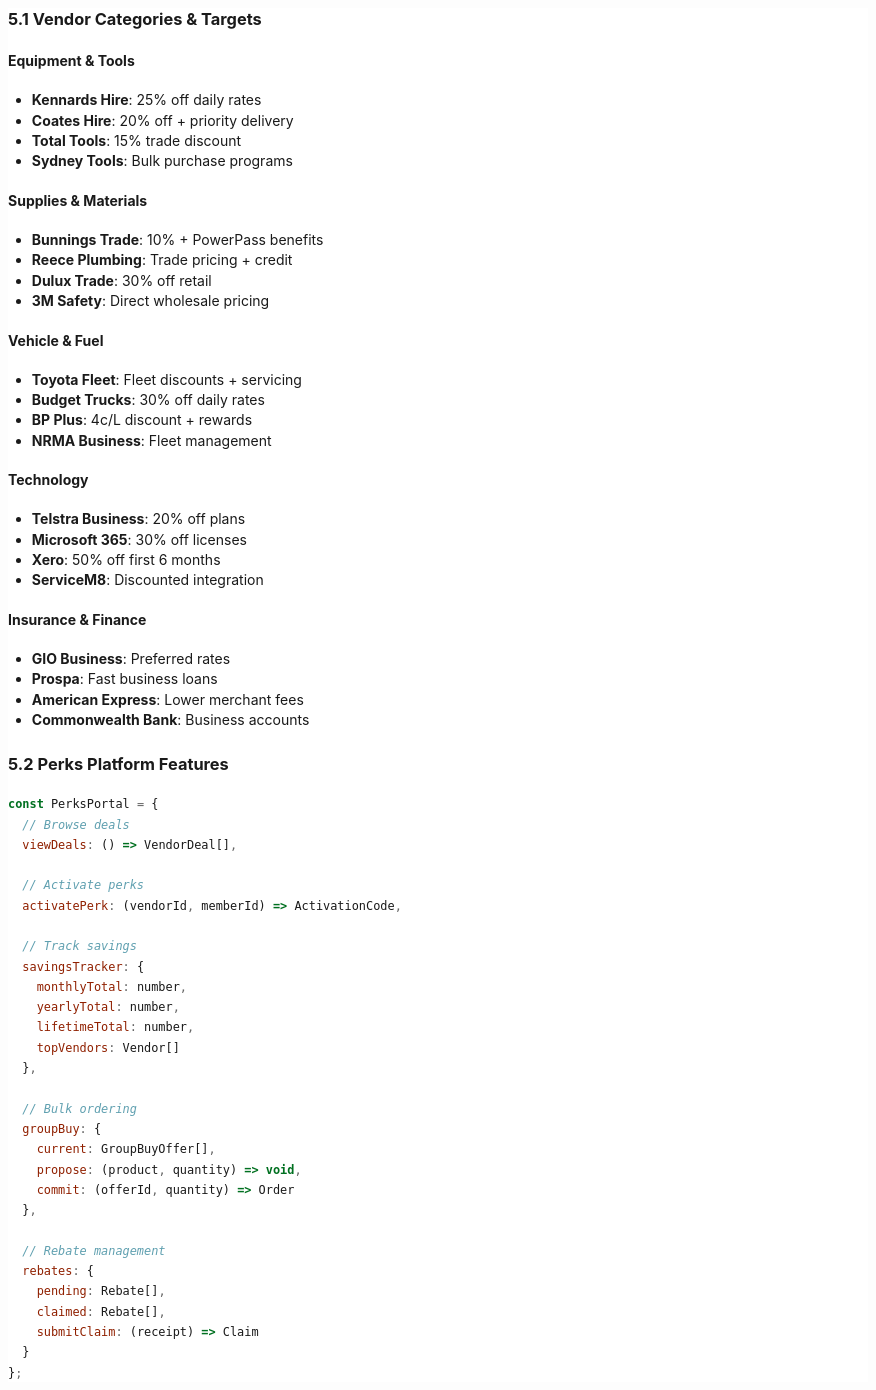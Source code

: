 ### 5.1 Vendor Categories & Targets

#### Equipment & Tools
- **Kennards Hire**: 25% off daily rates
- **Coates Hire**: 20% off + priority delivery
- **Total Tools**: 15% trade discount
- **Sydney Tools**: Bulk purchase programs

#### Supplies & Materials
- **Bunnings Trade**: 10% + PowerPass benefits
- **Reece Plumbing**: Trade pricing + credit
- **Dulux Trade**: 30% off retail
- **3M Safety**: Direct wholesale pricing

#### Vehicle & Fuel
- **Toyota Fleet**: Fleet discounts + servicing
- **Budget Trucks**: 30% off daily rates
- **BP Plus**: 4c/L discount + rewards
- **NRMA Business**: Fleet management

#### Technology
- **Telstra Business**: 20% off plans
- **Microsoft 365**: 30% off licenses
- **Xero**: 50% off first 6 months
- **ServiceM8**: Discounted integration

#### Insurance & Finance
- **GIO Business**: Preferred rates
- **Prospa**: Fast business loans
- **American Express**: Lower merchant fees
- **Commonwealth Bank**: Business accounts

### 5.2 Perks Platform Features
```javascript
const PerksPortal = {
  // Browse deals
  viewDeals: () => VendorDeal[],
  
  // Activate perks
  activatePerk: (vendorId, memberId) => ActivationCode,
  
  // Track savings
  savingsTracker: {
    monthlyTotal: number,
    yearlyTotal: number,
    lifetimeTotal: number,
    topVendors: Vendor[]
  },
  
  // Bulk ordering
  groupBuy: {
    current: GroupBuyOffer[],
    propose: (product, quantity) => void,
    commit: (offerId, quantity) => Order
  },
  
  // Rebate management
  rebates: {
    pending: Rebate[],
    claimed: Rebate[],
    submitClaim: (receipt) => Claim
  }
};
```